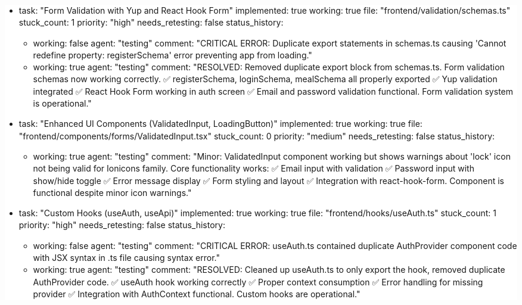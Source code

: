   - task: "Form Validation with Yup and React Hook Form"
    implemented: true
    working: true
    file: "frontend/validation/schemas.ts"
    stuck_count: 1
    priority: "high"
    needs_retesting: false
    status_history:
      - working: false
        agent: "testing"
        comment: "CRITICAL ERROR: Duplicate export statements in schemas.ts causing 'Cannot redefine property: registerSchema' error preventing app from loading."
      - working: true
        agent: "testing"
        comment: "RESOLVED: Removed duplicate export block from schemas.ts. Form validation schemas now working correctly. ✅ registerSchema, loginSchema, mealSchema all properly exported ✅ Yup validation integrated ✅ React Hook Form working in auth screen ✅ Email and password validation functional. Form validation system is operational."

  - task: "Enhanced UI Components (ValidatedInput, LoadingButton)"
    implemented: true
    working: true
    file: "frontend/components/forms/ValidatedInput.tsx"
    stuck_count: 0
    priority: "medium"
    needs_retesting: false
    status_history:
      - working: true
        agent: "testing"
        comment: "Minor: ValidatedInput component working but shows warnings about 'lock' icon not being valid for Ionicons family. Core functionality works: ✅ Email input with validation ✅ Password input with show/hide toggle ✅ Error message display ✅ Form styling and layout ✅ Integration with react-hook-form. Component is functional despite minor icon warnings."

  - task: "Custom Hooks (useAuth, useApi)"
    implemented: true
    working: true
    file: "frontend/hooks/useAuth.ts"
    stuck_count: 1
    priority: "high"
    needs_retesting: false
    status_history:
      - working: false
        agent: "testing"
        comment: "CRITICAL ERROR: useAuth.ts contained duplicate AuthProvider component code with JSX syntax in .ts file causing syntax error."
      - working: true
        agent: "testing"
        comment: "RESOLVED: Cleaned up useAuth.ts to only export the hook, removed duplicate AuthProvider code. ✅ useAuth hook working correctly ✅ Proper context consumption ✅ Error handling for missing provider ✅ Integration with AuthContext functional. Custom hooks are operational."

